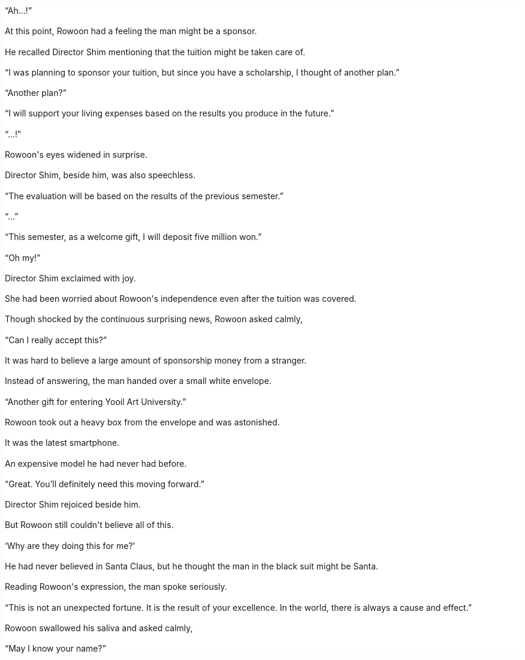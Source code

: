“Ah...!”

At this point, Rowoon had a feeling the man might be a sponsor.

He recalled Director Shim mentioning that the tuition might be taken care of.

“I was planning to sponsor your tuition, but since you have a scholarship, I thought of another plan.”

“Another plan?”

“I will support your living expenses based on the results you produce in the future.”

“...!”

Rowoon's eyes widened in surprise.

Director Shim, beside him, was also speechless.

“The evaluation will be based on the results of the previous semester.”

“...”

“This semester, as a welcome gift, I will deposit five million won.”

“Oh my!”

Director Shim exclaimed with joy.

She had been worried about Rowoon's independence even after the tuition was covered.

Though shocked by the continuous surprising news, Rowoon asked calmly,

“Can I really accept this?”

It was hard to believe a large amount of sponsorship money from a stranger.

Instead of answering, the man handed over a small white envelope.

“Another gift for entering Yooil Art University.”

Rowoon took out a heavy box from the envelope and was astonished.

It was the latest smartphone.

An expensive model he had never had before.

“Great. You’ll definitely need this moving forward.”

Director Shim rejoiced beside him.

But Rowoon still couldn't believe all of this.

‘Why are they doing this for me?’

He had never believed in Santa Claus, but he thought the man in the black suit might be Santa.

Reading Rowoon's expression, the man spoke seriously.

“This is not an unexpected fortune. It is the result of your excellence. In the world, there is always a cause and effect.”

Rowoon swallowed his saliva and asked calmly,

“May I know your name?”
